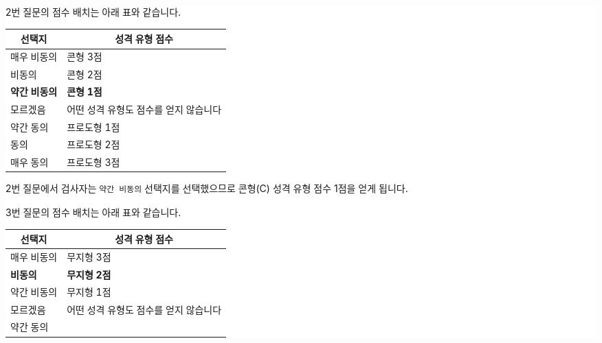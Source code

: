 <p>2번 질문의 점수 배치는 아래 표와 같습니다.</p>
<table class="table">
        <thead><tr>
<th>선택지</th>
<th>성격 유형 점수</th>
</tr>
</thead>
        <tbody><tr>
<td>매우 비동의</td>
<td>콘형 3점</td>
</tr>
<tr>
<td>비동의</td>
<td>콘형 2점</td>
</tr>
<tr>
<td><strong>약간 비동의</strong></td>
<td><strong>콘형 1점</strong></td>
</tr>
<tr>
<td>모르겠음</td>
<td>어떤 성격 유형도 점수를 얻지 않습니다</td>
</tr>
<tr>
<td>약간 동의</td>
<td>프로도형 1점</td>
</tr>
<tr>
<td>동의</td>
<td>프로도형 2점</td>
</tr>
<tr>
<td>매우 동의</td>
<td>프로도형 3점</td>
</tr>
</tbody>
      </table>
<p>2번 질문에서 검사자는 <code>약간 비동의</code> 선택지를 선택했으므로 콘형(C) 성격 유형 점수 1점을 얻게 됩니다.</p>

<p>3번 질문의 점수 배치는 아래 표와 같습니다.</p>
<table class="table">
        <thead><tr>
<th>선택지</th>
<th>성격 유형 점수</th>
</tr>
</thead>
        <tbody><tr>
<td>매우 비동의</td>
<td>무지형 3점</td>
</tr>
<tr>
<td><strong>비동의</strong></td>
<td><strong>무지형 2점</strong></td>
</tr>
<tr>
<td>약간 비동의</td>
<td>무지형 1점</td>
</tr>
<tr>
<td>모르겠음</td>
<td>어떤 성격 유형도 점수를 얻지 않습니다</td>
</tr>
<tr>
<td>약간 동의</td>